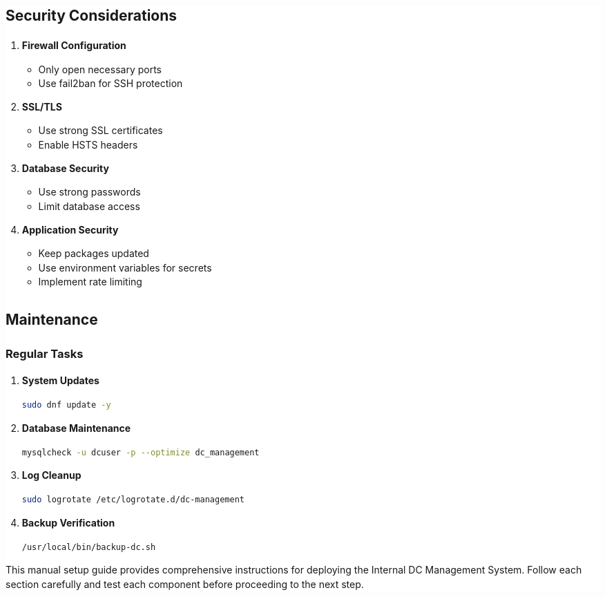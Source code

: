 ## Security Considerations

1. **Firewall Configuration**
   - Only open necessary ports
   - Use fail2ban for SSH protection

2. **SSL/TLS**
   - Use strong SSL certificates
   - Enable HSTS headers

3. **Database Security**
   - Use strong passwords
   - Limit database access

4. **Application Security**
   - Keep packages updated
   - Use environment variables for secrets
   - Implement rate limiting

## Maintenance

### Regular Tasks

1. **System Updates**
   ```bash
   sudo dnf update -y
   ```

2. **Database Maintenance**
   ```bash
   mysqlcheck -u dcuser -p --optimize dc_management
   ```

3. **Log Cleanup**
   ```bash
   sudo logrotate /etc/logrotate.d/dc-management
   ```

4. **Backup Verification**
   ```bash
   /usr/local/bin/backup-dc.sh
   ```

This manual setup guide provides comprehensive instructions for deploying the Internal DC Management System. Follow each section carefully and test each component before proceeding to the next step.